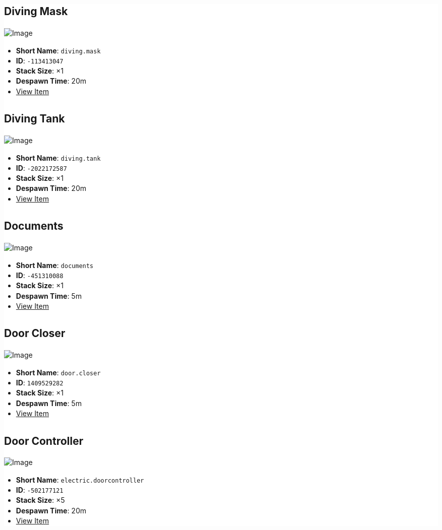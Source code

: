 ## Diving Mask

![Image](/_next/image?url=https%3A%2F%2Fcdn.rusthelp.com%2Fimages%2Fthumbnails%2Fdiving-mask.webp&w=96&q=90)

- **Short Name**: `diving.mask`
- **ID**: `-113413047`
- **Stack Size**: ×1
- **Despawn Time**: 20m
- [View Item](https://rusthelp.com/items/diving-mask)

## Diving Tank

![Image](/_next/image?url=https%3A%2F%2Fcdn.rusthelp.com%2Fimages%2Fthumbnails%2Fdiving-tank.webp&w=96&q=90)

- **Short Name**: `diving.tank`
- **ID**: `-2022172587`
- **Stack Size**: ×1
- **Despawn Time**: 20m
- [View Item](https://rusthelp.com/items/diving-tank)

## Documents

![Image](/_next/image?url=https%3A%2F%2Fcdn.rusthelp.com%2Fimages%2Fthumbnails%2Fdocuments.webp&w=96&q=90)

- **Short Name**: `documents`
- **ID**: `-451310088`
- **Stack Size**: ×1
- **Despawn Time**: 5m
- [View Item](https://rusthelp.com/items/documents)

## Door Closer

![Image](/_next/image?url=https%3A%2F%2Fcdn.rusthelp.com%2Fimages%2Fthumbnails%2Fdoor-closer.webp&w=96&q=90)

- **Short Name**: `door.closer`
- **ID**: `1409529282`
- **Stack Size**: ×1
- **Despawn Time**: 5m
- [View Item](https://rusthelp.com/items/door-closer)

## Door Controller

![Image](/_next/image?url=https%3A%2F%2Fcdn.rusthelp.com%2Fimages%2Fthumbnails%2Felectric-doorcontroller.webp&w=96&q=90)

- **Short Name**: `electric.doorcontroller`
- **ID**: `-502177121`
- **Stack Size**: ×5
- **Despawn Time**: 20m
- [View Item](https://rusthelp.com/items/door-controller)
